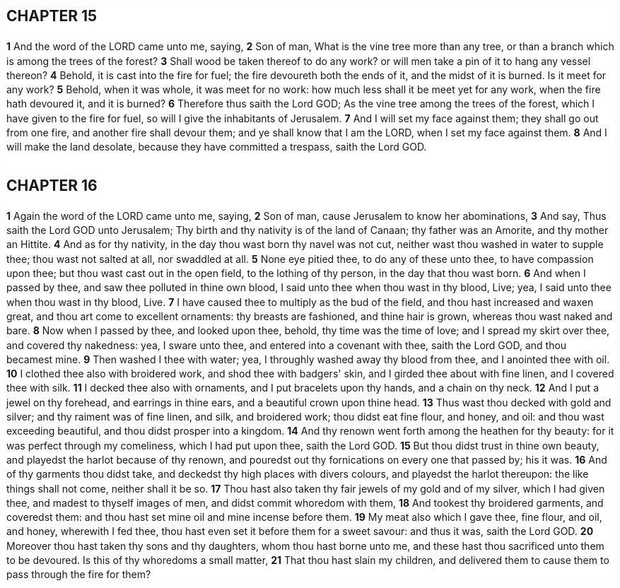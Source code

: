 ## CHAPTER 15
**1** And the word of the LORD came unto me, saying,
**2** Son of man, What is the vine tree more than any tree, or than a branch which is among the trees of the forest?
**3** Shall wood be taken thereof to do any work? or will men take a pin of it to hang any vessel thereon?
**4** Behold, it is cast into the fire for fuel; the fire devoureth both the ends of it, and the midst of it is burned. Is it meet for any work?
**5** Behold, when it was whole, it was meet for no work: how much less shall it be meet yet for any work, when the fire hath devoured it, and it is burned?
**6** Therefore thus saith the Lord GOD; As the vine tree among the trees of the forest, which I have given to the fire for fuel, so will I give the inhabitants of Jerusalem.
**7** And I will set my face against them; they shall go out from one fire, and another fire shall devour them; and ye shall know that I am the LORD, when I set my face against them.
**8** And I will make the land desolate, because they have committed a trespass, saith the Lord GOD.

## CHAPTER 16
**1** Again the word of the LORD came unto me, saying,
**2** Son of man, cause Jerusalem to know her abominations,
**3** And say, Thus saith the Lord GOD unto Jerusalem; Thy birth and thy nativity is of the land of Canaan; thy father was an Amorite, and thy mother an Hittite.
**4** And as for thy nativity, in the day thou wast born thy navel was not cut, neither wast thou washed in water to supple thee; thou wast not salted at all, nor swaddled at all.
**5** None eye pitied thee, to do any of these unto thee, to have compassion upon thee; but thou wast cast out in the open field, to the lothing of thy person, in the day that thou wast born.
**6** And when I passed by thee, and saw thee polluted in thine own blood, I said unto thee when thou wast in thy blood, Live; yea, I said unto thee when thou wast in thy blood, Live.
**7** I have caused thee to multiply as the bud of the field, and thou hast increased and waxen great, and thou art come to excellent ornaments: thy breasts are fashioned, and thine hair is grown, whereas thou wast naked and bare.
**8** Now when I passed by thee, and looked upon thee, behold, thy time was the time of love; and I spread my skirt over thee, and covered thy nakedness: yea, I sware unto thee, and entered into a covenant with thee, saith the Lord GOD, and thou becamest mine.
**9** Then washed I thee with water; yea, I throughly washed away thy blood from thee, and I anointed thee with oil.
**10** I clothed thee also with broidered work, and shod thee with badgers' skin, and I girded thee about with fine linen, and I covered thee with silk.
**11** I decked thee also with ornaments, and I put bracelets upon thy hands, and a chain on thy neck.
**12** And I put a jewel on thy forehead, and earrings in thine ears, and a beautiful crown upon thine head.
**13** Thus wast thou decked with gold and silver; and thy raiment was of fine linen, and silk, and broidered work; thou didst eat fine flour, and honey, and oil: and thou wast exceeding beautiful, and thou didst prosper into a kingdom.
**14** And thy renown went forth among the heathen for thy beauty: for it was perfect through my comeliness, which I had put upon thee, saith the Lord GOD.
**15** But thou didst trust in thine own beauty, and playedst the harlot because of thy renown, and pouredst out thy fornications on every one that passed by; his it was.
**16** And of thy garments thou didst take, and deckedst thy high places with divers colours, and playedst the harlot thereupon: the like things shall not come, neither shall it be so.
**17** Thou hast also taken thy fair jewels of my gold and of my silver, which I had given thee, and madest to thyself images of men, and didst commit whoredom with them,
**18** And tookest thy broidered garments, and coveredst them: and thou hast set mine oil and mine incense before them.
**19** My meat also which I gave thee, fine flour, and oil, and honey, wherewith I fed thee, thou hast even set it before them for a sweet savour: and thus it was, saith the Lord GOD.
**20** Moreover thou hast taken thy sons and thy daughters, whom thou hast borne unto me, and these hast thou sacrificed unto them to be devoured. Is this of thy whoredoms a small matter,
**21** That thou hast slain my children, and delivered them to cause them to pass through the fire for them?